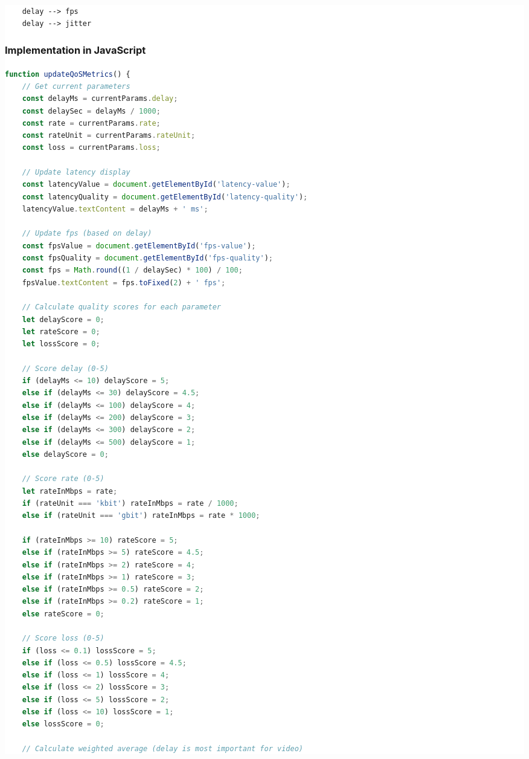 ```mermaid
    delay --> fps
    delay --> jitter
```

### Implementation in JavaScript

```javascript
function updateQoSMetrics() {
    // Get current parameters
    const delayMs = currentParams.delay;
    const delaySec = delayMs / 1000;
    const rate = currentParams.rate;
    const rateUnit = currentParams.rateUnit;
    const loss = currentParams.loss;
    
    // Update latency display
    const latencyValue = document.getElementById('latency-value');
    const latencyQuality = document.getElementById('latency-quality');
    latencyValue.textContent = delayMs + ' ms';
    
    // Update fps (based on delay)
    const fpsValue = document.getElementById('fps-value');
    const fpsQuality = document.getElementById('fps-quality');
    const fps = Math.round((1 / delaySec) * 100) / 100;
    fpsValue.textContent = fps.toFixed(2) + ' fps';
    
    // Calculate quality scores for each parameter
    let delayScore = 0;
    let rateScore = 0;
    let lossScore = 0;
    
    // Score delay (0-5)
    if (delayMs <= 10) delayScore = 5;
    else if (delayMs <= 30) delayScore = 4.5;
    else if (delayMs <= 100) delayScore = 4;
    else if (delayMs <= 200) delayScore = 3;
    else if (delayMs <= 300) delayScore = 2;
    else if (delayMs <= 500) delayScore = 1;
    else delayScore = 0;
    
    // Score rate (0-5)
    let rateInMbps = rate;
    if (rateUnit === 'kbit') rateInMbps = rate / 1000;
    else if (rateUnit === 'gbit') rateInMbps = rate * 1000;
    
    if (rateInMbps >= 10) rateScore = 5;
    else if (rateInMbps >= 5) rateScore = 4.5;
    else if (rateInMbps >= 2) rateScore = 4;
    else if (rateInMbps >= 1) rateScore = 3;
    else if (rateInMbps >= 0.5) rateScore = 2;
    else if (rateInMbps >= 0.2) rateScore = 1;
    else rateScore = 0;
    
    // Score loss (0-5)
    if (loss <= 0.1) lossScore = 5;
    else if (loss <= 0.5) lossScore = 4.5;
    else if (loss <= 1) lossScore = 4;
    else if (loss <= 2) lossScore = 3;
    else if (loss <= 5) lossScore = 2;
    else if (loss <= 10) lossScore = 1;
    else lossScore = 0;
    
    // Calculate weighted average (delay is most important for video)
```